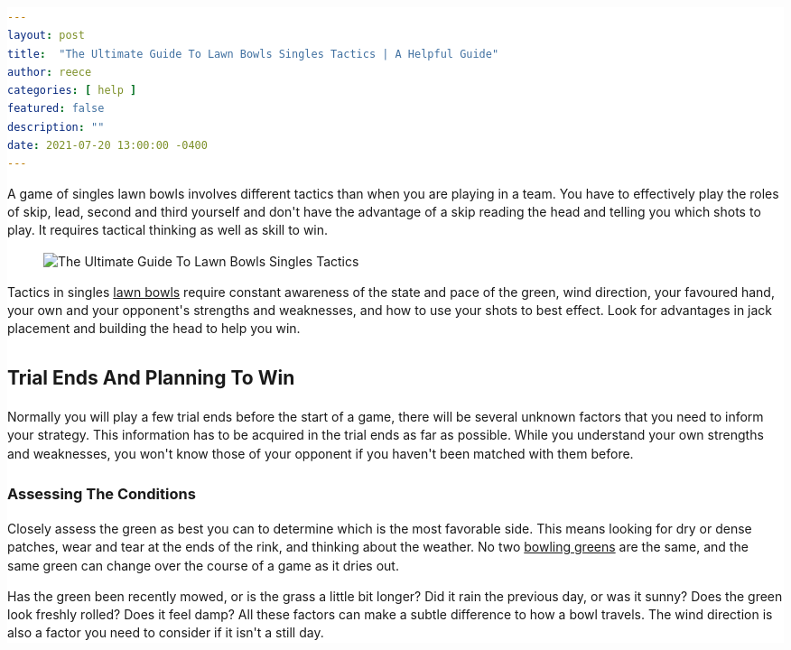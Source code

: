 ```yaml
---
layout: post
title:  "The Ultimate Guide To Lawn Bowls Singles Tactics | A Helpful Guide"
author: reece
categories: [ help ]
featured: false
description: ""
date: 2021-07-20 13:00:00 -0400
---
```

    


<p xmlns="http://www.w3.org/1999/xhtml">A game of singles lawn bowls involves different tactics than when you are playing in a team. You have to effectively play the roles of skip, lead, second and third yourself and don't have the advantage of a skip reading the head and telling you which shots to play. It requires tactical thinking as well as skill to win.</p>



<figure class="wp-block-image size-full"><img src="/img/posts/lawn-bowls-singles-tactics.jpg" alt="The Ultimate Guide To Lawn Bowls Singles Tactics" class="wp-image-114"/></figure>



<p>Tactics in singles <a href="https://www.jackhighbowls.com/help/lawn-bowls-rules/" data-type="post" data-id="304">lawn bowls</a> require constant awareness of the state and pace of the green, wind direction, your favoured hand, your own and your opponent's strengths and weaknesses, and how to use your shots to best effect. Look for advantages in jack placement and building the head to help you win.</p>



<h2><a href="#trial-ends-and-planning-to-win"></a>Trial Ends And Planning To Win</h2>



<p>Normally you will play a few trial ends before the start of a game, there will be several unknown factors that you need to inform your strategy. This information has to be acquired in the trial ends as far as possible. While you understand your own strengths and weaknesses, you won't know those of your opponent if you haven't been matched with them before.</p>



<h3><a href="#assessing-the-conditions"></a>Assessing The Conditions</h3>



<p>Closely assess the green as best you can to determine which is the most favorable side. This means looking for dry or dense patches, wear and tear at the ends of the rink, and thinking about the weather. No two <a href="https://www.jackhighbowls.com/help/how-to-build-and-maintain-lawn-bowls-green/">bowling greens</a> are the same, and the same green can change over the course of a game as it dries out.</p>



<p>Has the green been recently mowed, or is the grass a little bit longer? Did it rain the previous day, or was it sunny? Does the green look freshly rolled? Does it feel damp? All these factors can make a subtle difference to how a bowl travels. The wind direction is also a factor you need to consider if it isn't a still day.</p>


